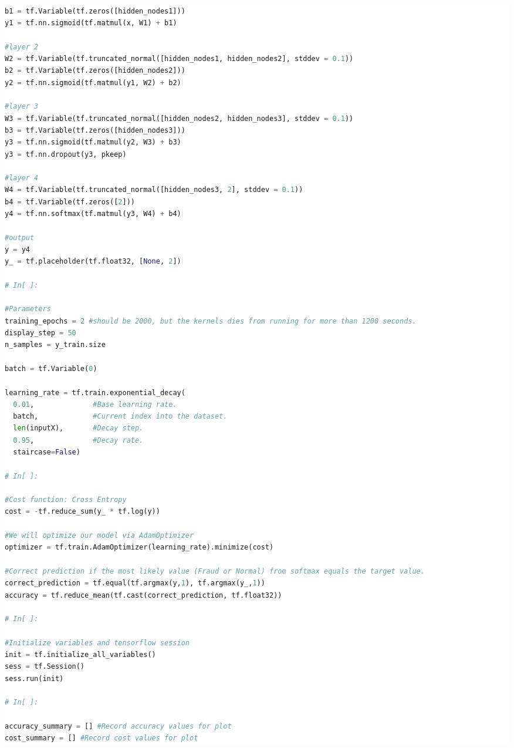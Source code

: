 ```python
b1 = tf.Variable(tf.zeros([hidden_nodes1]))
y1 = tf.nn.sigmoid(tf.matmul(x, W1) + b1)

#layer 2
W2 = tf.Variable(tf.truncated_normal([hidden_nodes1, hidden_nodes2], stddev = 0.1))
b2 = tf.Variable(tf.zeros([hidden_nodes2]))
y2 = tf.nn.sigmoid(tf.matmul(y1, W2) + b2)

#layer 3
W3 = tf.Variable(tf.truncated_normal([hidden_nodes2, hidden_nodes3], stddev = 0.1))
b3 = tf.Variable(tf.zeros([hidden_nodes3]))
y3 = tf.nn.sigmoid(tf.matmul(y2, W3) + b3)
y3 = tf.nn.dropout(y3, pkeep)

#layer 4
W4 = tf.Variable(tf.truncated_normal([hidden_nodes3, 2], stddev = 0.1))
b4 = tf.Variable(tf.zeros([2]))
y4 = tf.nn.softmax(tf.matmul(y3, W4) + b4)

#output
y = y4
y_ = tf.placeholder(tf.float32, [None, 2])

# In[ ]:

#Parameters
training_epochs = 2 #should be 2000, but the kernels dies from running for more than 1200 seconds.
display_step = 50
n_samples = y_train.size

batch = tf.Variable(0)

learning_rate = tf.train.exponential_decay(
  0.01,              #Base learning rate.
  batch,             #Current index into the dataset.
  len(inputX),       #Decay step.
  0.95,              #Decay rate.
  staircase=False)

# In[ ]:

#Cost function: Cross Entropy
cost = -tf.reduce_sum(y_ * tf.log(y))

#We will optimize our model via AdamOptimizer
optimizer = tf.train.AdamOptimizer(learning_rate).minimize(cost)

#Correct prediction if the most likely value (Fraud or Normal) from softmax equals the target value.
correct_prediction = tf.equal(tf.argmax(y,1), tf.argmax(y_,1))
accuracy = tf.reduce_mean(tf.cast(correct_prediction, tf.float32))

# In[ ]:

#Initialize variables and tensorflow session
init = tf.initialize_all_variables()
sess = tf.Session()
sess.run(init)

# In[ ]:

accuracy_summary = [] #Record accuracy values for plot
cost_summary = [] #Record cost values for plot
```